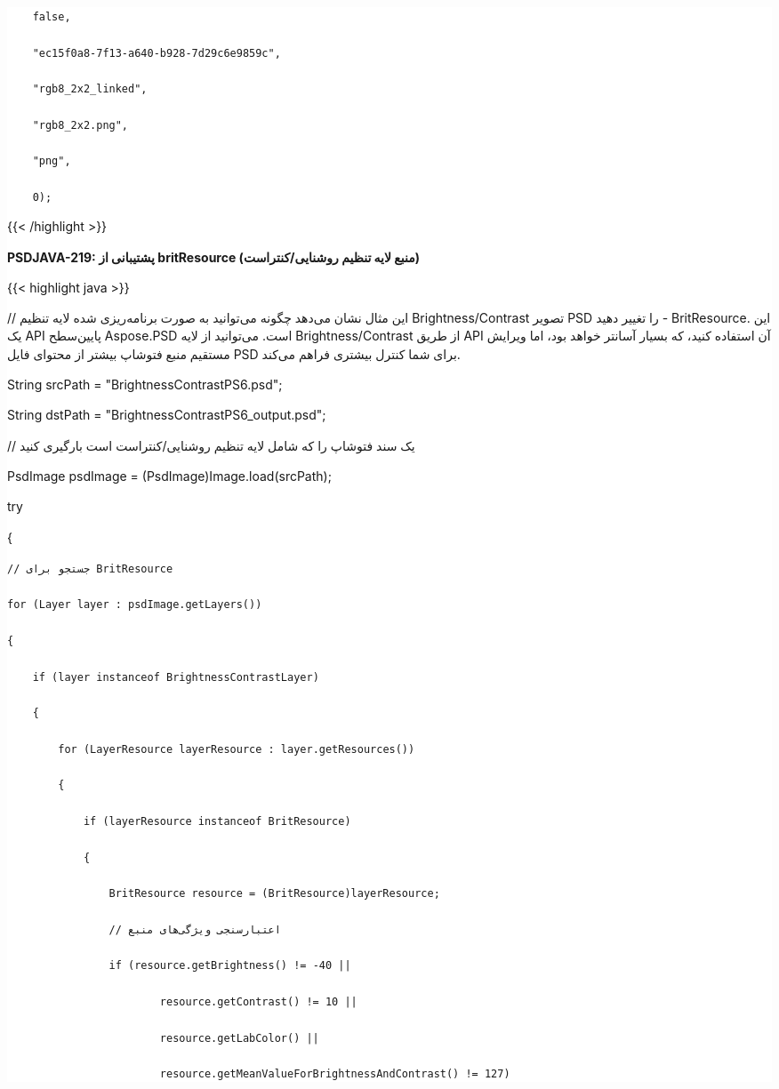         false,

        "ec15f0a8-7f13-a640-b928-7d29c6e9859c",

        "rgb8_2x2_linked",

        "rgb8_2x2.png",

        "png",

        0);

{{< /highlight >}}


**PSDJAVA-219: پشتیبانی از britResource (منبع لایه تنظیم روشنایی/کنتراست)**

{{< highlight java >}}

 // این مثال نشان می‌دهد چگونه می‌توانید به صورت برنامه‌ریزی شده لایه تنظیم Brightness/Contrast تصویر PSD را تغییر دهید - BritResource. این یک API پایین‌سطح Aspose.PSD است. می‌توانید از لایه Brightness/Contrast از طریق API آن استفاده کنید، که بسیار آسانتر خواهد بود، اما ویرایش مستقیم منبع فتوشاپ بیشتر از محتوای فایل PSD برای شما کنترل بیشتری فراهم می‌کند.

String srcPath = "BrightnessContrastPS6.psd";

String dstPath = "BrightnessContrastPS6_output.psd";

// یک سند فتوشاپ را که شامل لایه تنظیم روشنایی/کنتراست است بارگیری کنید

PsdImage psdImage = (PsdImage)Image.load(srcPath);

try

{

    // جستجو برای BritResource

    for (Layer layer : psdImage.getLayers())

    {

        if (layer instanceof BrightnessContrastLayer)

        {

            for (LayerResource layerResource : layer.getResources())

            {

                if (layerResource instanceof BritResource)

                {

                    BritResource resource = (BritResource)layerResource;

                    // اعتبارسنجی ویژگی‌های منبع

                    if (resource.getBrightness() != -40 ||

                            resource.getContrast() != 10 ||

                            resource.getLabColor() ||

                            resource.getMeanValueForBrightnessAndContrast() != 127)
